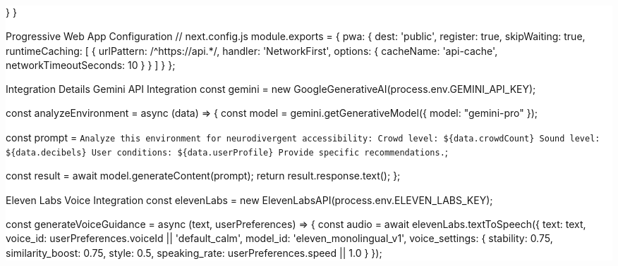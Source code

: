   }
}

Progressive Web App Configuration
// next.config.js
module.exports = {
  pwa: {
    dest: 'public',
    register: true,
    skipWaiting: true,
    runtimeCaching: [
      {
        urlPattern: /^https:\/\/api\.*/,
        handler: 'NetworkFirst',
        options: {
          cacheName: 'api-cache',
          networkTimeoutSeconds: 10
        }
      }
    ]
  }
};

Integration Details
Gemini API Integration
const gemini = new GoogleGenerativeAI(process.env.GEMINI_API_KEY);

const analyzeEnvironment = async (data) => {
  const model = gemini.getGenerativeModel({ model: "gemini-pro" });
  
  const prompt = `
    Analyze this environment for neurodivergent accessibility:
    Crowd level: ${data.crowdCount}
    Sound level: ${data.decibels}
    User conditions: ${data.userProfile}
    Provide specific recommendations.
  `;
  
  const result = await model.generateContent(prompt);
  return result.response.text();
};

Eleven Labs Voice Integration
const elevenLabs = new ElevenLabsAPI(process.env.ELEVEN_LABS_KEY);

const generateVoiceGuidance = async (text, userPreferences) => {
  const audio = await elevenLabs.textToSpeech({
    text: text,
    voice_id: userPreferences.voiceId || 'default_calm',
    model_id: 'eleven_monolingual_v1',
    voice_settings: {
      stability: 0.75,
      similarity_boost: 0.75,
      style: 0.5,
      speaking_rate: userPreferences.speed || 1.0
    }
  });
  
